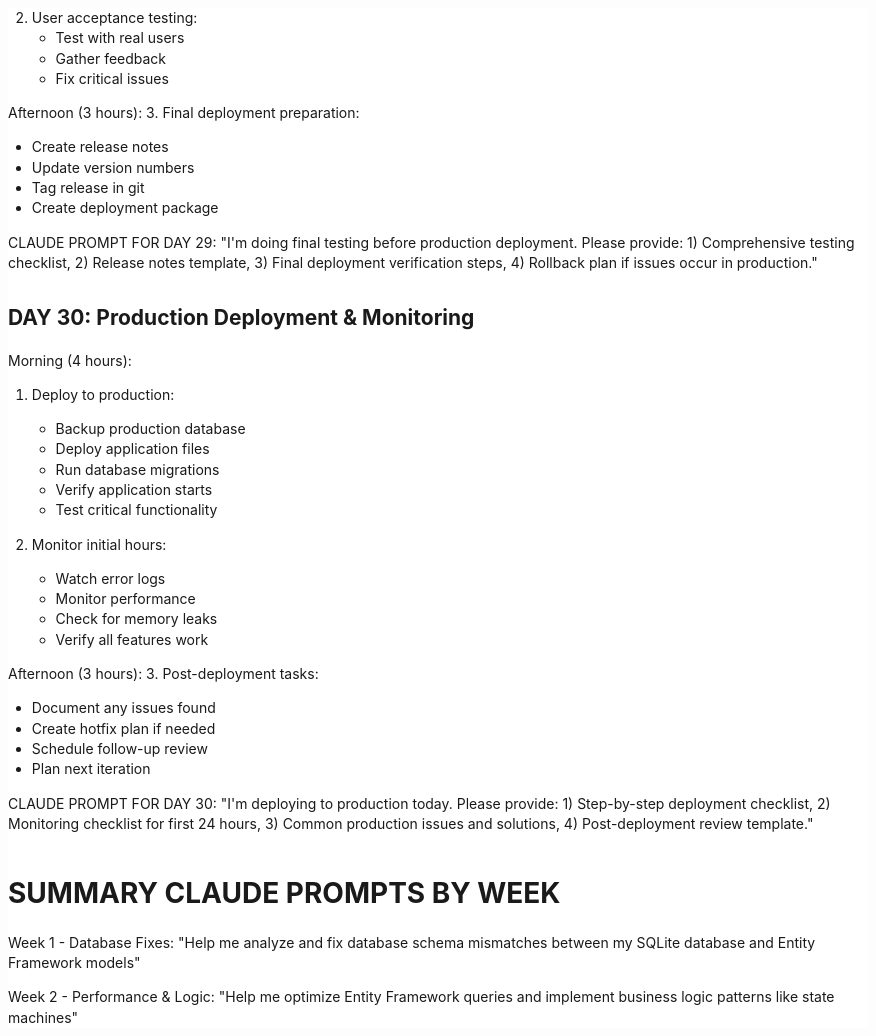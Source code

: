 2. User acceptance testing:
   - Test with real users
   - Gather feedback
   - Fix critical issues

Afternoon (3 hours):
3. Final deployment preparation:
   - Create release notes
   - Update version numbers
   - Tag release in git
   - Create deployment package

CLAUDE PROMPT FOR DAY 29:
"I'm doing final testing before production deployment. Please provide: 1) Comprehensive testing checklist, 2) Release notes template, 3) Final deployment verification steps, 4) Rollback plan if issues occur in production."

DAY 30: Production Deployment & Monitoring
------------------------------------------
Morning (4 hours):
1. Deploy to production:
   - Backup production database
   - Deploy application files
   - Run database migrations
   - Verify application starts
   - Test critical functionality

2. Monitor initial hours:
   - Watch error logs
   - Monitor performance
   - Check for memory leaks
   - Verify all features work

Afternoon (3 hours):
3. Post-deployment tasks:
   - Document any issues found
   - Create hotfix plan if needed
   - Schedule follow-up review
   - Plan next iteration

CLAUDE PROMPT FOR DAY 30:
"I'm deploying to production today. Please provide: 1) Step-by-step deployment checklist, 2) Monitoring checklist for first 24 hours, 3) Common production issues and solutions, 4) Post-deployment review template."

SUMMARY CLAUDE PROMPTS BY WEEK
==============================

Week 1 - Database Fixes:
"Help me analyze and fix database schema mismatches between my SQLite database and Entity Framework models"

Week 2 - Performance & Logic:
"Help me optimize Entity Framework queries and implement business logic patterns like state machines"
